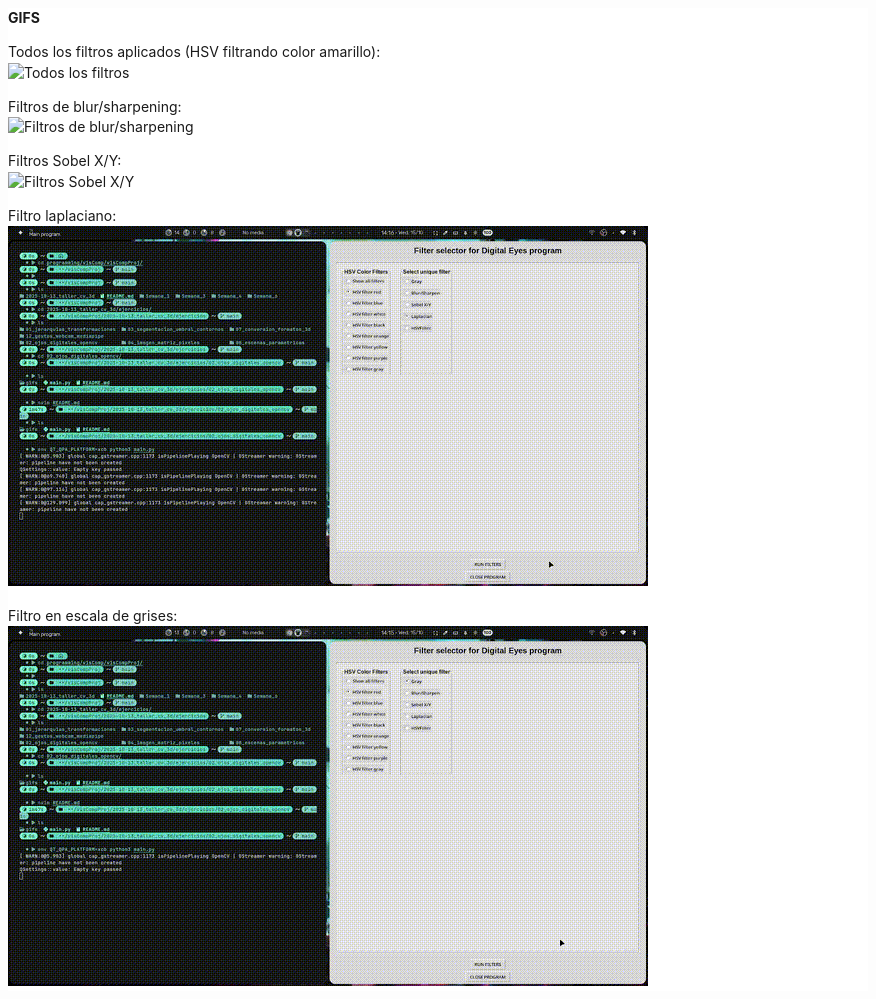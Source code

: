 **GIFS**

Todos los filtros aplicados (HSV filtrando color amarillo):  
![Todos los filtros](gifs/allFilters.gif)

Filtros de blur/sharpening:  
![Filtros de blur/sharpening](gifs/blurShar.gif)

Filtros Sobel X/Y:  
![Filtros Sobel X/Y](gifs/sobel.gif)

Filtro laplaciano:  
![Filtro laplaciano](gifs/laplacian.gif)

Filtro en escala de grises:  
![Filtro en escala de grises](gifs/gray.gif)

